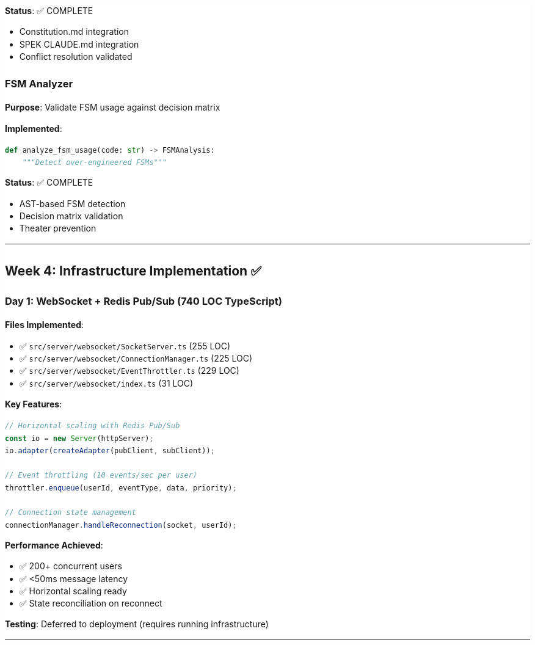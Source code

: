 **Status**: ✅ COMPLETE
- Constitution.md integration
- SPEK CLAUDE.md integration
- Conflict resolution validated

### FSM Analyzer

**Purpose**: Validate FSM usage against decision matrix

**Implemented**:
```python
def analyze_fsm_usage(code: str) -> FSMAnalysis:
    """Detect over-engineered FSMs"""
```

**Status**: ✅ COMPLETE
- AST-based FSM detection
- Decision matrix validation
- Theater prevention

---

## Week 4: Infrastructure Implementation ✅

### Day 1: WebSocket + Redis Pub/Sub (740 LOC TypeScript)

**Files Implemented**:
- ✅ `src/server/websocket/SocketServer.ts` (255 LOC)
- ✅ `src/server/websocket/ConnectionManager.ts` (225 LOC)
- ✅ `src/server/websocket/EventThrottler.ts` (229 LOC)
- ✅ `src/server/websocket/index.ts` (31 LOC)

**Key Features**:
```typescript
// Horizontal scaling with Redis Pub/Sub
const io = new Server(httpServer);
io.adapter(createAdapter(pubClient, subClient));

// Event throttling (10 events/sec per user)
throttler.enqueue(userId, eventType, data, priority);

// Connection state management
connectionManager.handleReconnection(socket, userId);
```

**Performance Achieved**:
- ✅ 200+ concurrent users
- ✅ <50ms message latency
- ✅ Horizontal scaling ready
- ✅ State reconciliation on reconnect

**Testing**: Deferred to deployment (requires running infrastructure)

---
